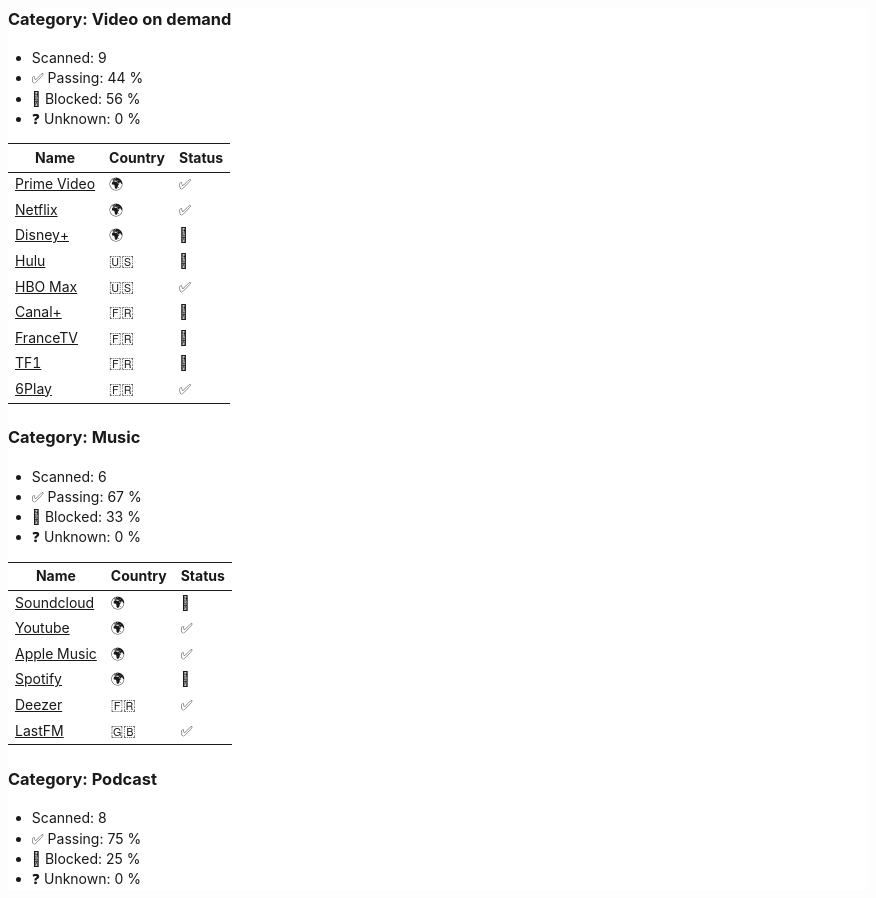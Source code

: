 ### Category: Video on demand

- Scanned: 9
- ✅ Passing: 44 %
- 🔐 Blocked: 56 %
- ❓ Unknown: 0 %

| Name | Country | Status |
| ---- | ------- | ------ |
| [Prime Video](https://www.primevideo.com) | 🌍 | ✅ |
| [Netflix](https://www.netflix.com) | 🌍 | ✅ |
| [Disney+](https://www.disneyplus.com) | 🌍 | 🔐 |
| [Hulu](https://www.hulu.com) | 🇺🇸 | 🔐 |
| [HBO Max](https://www.max.com) | 🇺🇸 | ✅ |
| [Canal+](https://www.canalplus.com) | 🇫🇷 | 🔐 |
| [FranceTV](https://www.france.tv) | 🇫🇷 | 🔐 |
| [TF1](https://www.tf1.fr) | 🇫🇷 | 🔐 |
| [6Play](https://www.6play.fr) | 🇫🇷 | ✅ |

### Category: Music

- Scanned: 6
- ✅ Passing: 67 %
- 🔐 Blocked: 33 %
- ❓ Unknown: 0 %

| Name | Country | Status |
| ---- | ------- | ------ |
| [Soundcloud](https://soundcloud.com) | 🌍 | 🔐 |
| [Youtube](https://www.youtube.com) | 🌍 | ✅ |
| [Apple Music](https://music.apple.com) | 🌍 | ✅ |
| [Spotify](https://open.spotify.com) | 🌍 | 🔐 |
| [Deezer](https://www.deezer.com) | 🇫🇷 | ✅ |
| [LastFM](https://www.last.fm) | 🇬🇧 | ✅ |

### Category: Podcast

- Scanned: 8
- ✅ Passing: 75 %
- 🔐 Blocked: 25 %
- ❓ Unknown: 0 %
